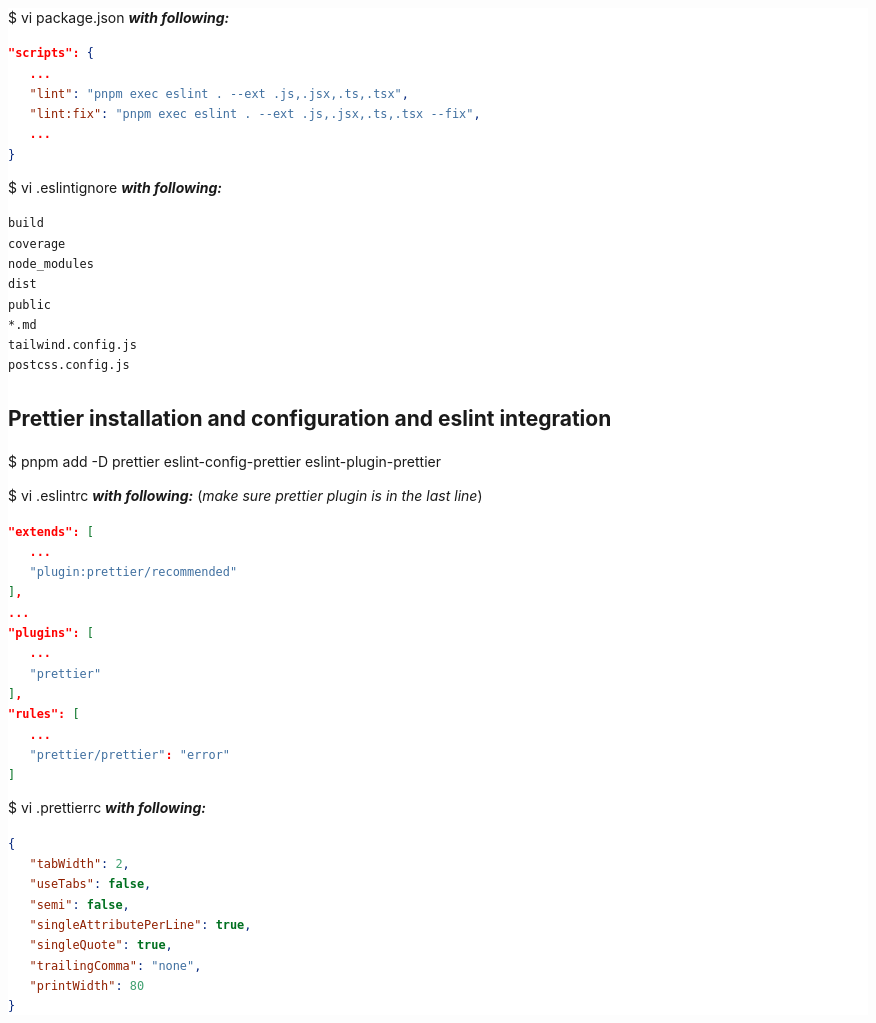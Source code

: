 \$ vi package.json ___with following:___

```json
"scripts": {
   ...
   "lint": "pnpm exec eslint . --ext .js,.jsx,.ts,.tsx",
   "lint:fix": "pnpm exec eslint . --ext .js,.jsx,.ts,.tsx --fix",
   ...
}
```

\$ vi .eslintignore ___with following:___

```text
build 
coverage
node_modules
dist
public
*.md
tailwind.config.js
postcss.config.js
```

## Prettier installation and configuration and eslint integration

\$ pnpm add -D prettier eslint-config-prettier eslint-plugin-prettier

\$ vi .eslintrc ___with following:___ (_make sure prettier plugin is in the last line_)

```json
"extends": [
   ...
   "plugin:prettier/recommended"
],
...
"plugins": [
   ...
   "prettier"
],
"rules": [
   ...
   "prettier/prettier": "error"
]
```

\$ vi .prettierrc ___with following:___

```json
{
   "tabWidth": 2,
   "useTabs": false,
   "semi": false,
   "singleAttributePerLine": true,
   "singleQuote": true,
   "trailingComma": "none",
   "printWidth": 80
}
```
